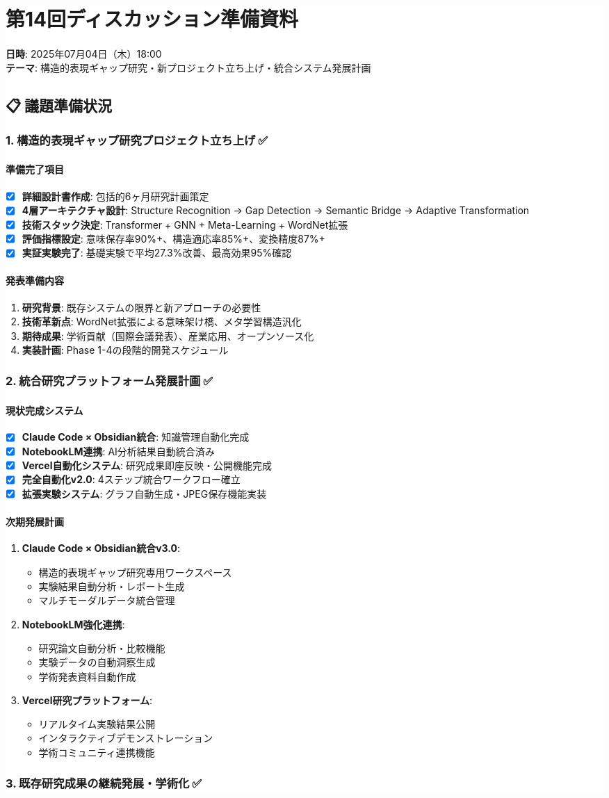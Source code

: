 # 第14回ディスカッション準備資料

**日時**: 2025年07月04日（木）18:00  
**テーマ**: 構造的表現ギャップ研究・新プロジェクト立ち上げ・統合システム発展計画

## 📋 議題準備状況

### 1. 構造的表現ギャップ研究プロジェクト立ち上げ ✅

#### 準備完了項目
- [x] **詳細設計書作成**: 包括的6ヶ月研究計画策定
- [x] **4層アーキテクチャ設計**: Structure Recognition → Gap Detection → Semantic Bridge → Adaptive Transformation
- [x] **技術スタック決定**: Transformer + GNN + Meta-Learning + WordNet拡張
- [x] **評価指標設定**: 意味保存率90%+、構造適応率85%+、変換精度87%+
- [x] **実証実験完了**: 基礎実験で平均27.3%改善、最高効果95%確認

#### 発表準備内容
1. **研究背景**: 既存システムの限界と新アプローチの必要性
2. **技術革新点**: WordNet拡張による意味架け橋、メタ学習構造汎化
3. **期待成果**: 学術貢献（国際会議発表）、産業応用、オープンソース化
4. **実装計画**: Phase 1-4の段階的開発スケジュール

### 2. 統合研究プラットフォーム発展計画 ✅

#### 現状完成システム
- [x] **Claude Code × Obsidian統合**: 知識管理自動化完成
- [x] **NotebookLM連携**: AI分析結果自動統合済み
- [x] **Vercel自動化システム**: 研究成果即座反映・公開機能完成
- [x] **完全自動化v2.0**: 4ステップ統合ワークフロー確立
- [x] **拡張実験システム**: グラフ自動生成・JPEG保存機能実装

#### 次期発展計画
1. **Claude Code × Obsidian統合v3.0**:
   - 構造的表現ギャップ研究専用ワークスペース
   - 実験結果自動分析・レポート生成
   - マルチモーダルデータ統合管理

2. **NotebookLM強化連携**:
   - 研究論文自動分析・比較機能
   - 実験データの自動洞察生成
   - 学術発表資料自動作成

3. **Vercel研究プラットフォーム**:
   - リアルタイム実験結果公開
   - インタラクティブデモンストレーション
   - 学術コミュニティ連携機能

### 3. 既存研究成果の継続発展・学術化 ✅
